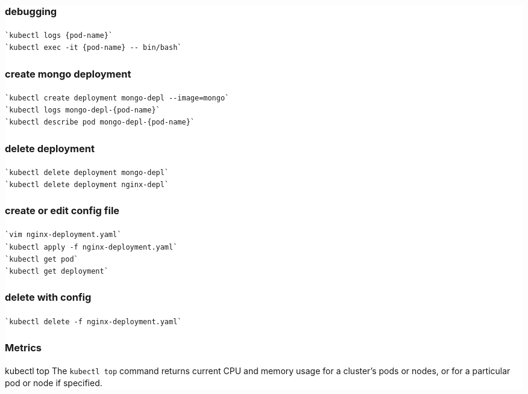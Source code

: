### debugging
    `kubectl logs {pod-name}`
    `kubectl exec -it {pod-name} -- bin/bash`

### create mongo deployment
    `kubectl create deployment mongo-depl --image=mongo`
    `kubectl logs mongo-depl-{pod-name}`
    `kubectl describe pod mongo-depl-{pod-name}`

### delete deployment
    `kubectl delete deployment mongo-depl`
    `kubectl delete deployment nginx-depl`

### create or edit config file
    `vim nginx-deployment.yaml`
    `kubectl apply -f nginx-deployment.yaml`
    `kubectl get pod`
    `kubectl get deployment`

### delete with config
    `kubectl delete -f nginx-deployment.yaml`
### Metrics
kubectl top The `kubectl top` command returns current CPU and memory usage for a cluster’s pods or nodes, or for a particular pod or node if specified.














 

    

 